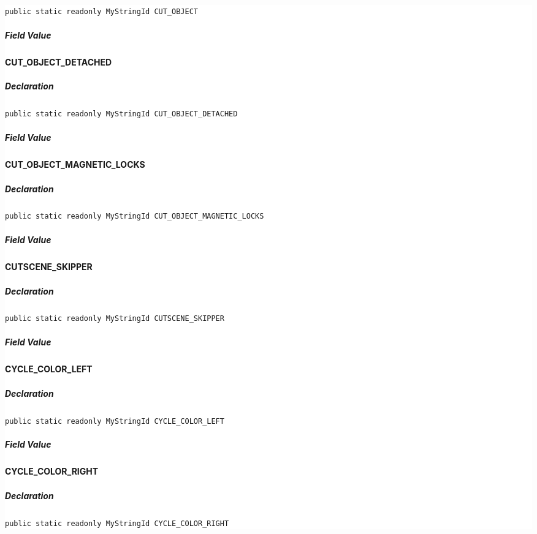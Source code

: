 ```
public static readonly MyStringId CUT_OBJECT
```

##### Field Value

#### [](#Sandbox_Game_MyControlsSpace_CUT_OBJECT_DETACHED)CUT\_OBJECT\_DETACHED

##### Declaration

```
public static readonly MyStringId CUT_OBJECT_DETACHED
```

##### Field Value

#### [](#Sandbox_Game_MyControlsSpace_CUT_OBJECT_MAGNETIC_LOCKS)CUT\_OBJECT\_MAGNETIC\_LOCKS

##### Declaration

```
public static readonly MyStringId CUT_OBJECT_MAGNETIC_LOCKS
```

##### Field Value

#### [](#Sandbox_Game_MyControlsSpace_CUTSCENE_SKIPPER)CUTSCENE\_SKIPPER

##### Declaration

```
public static readonly MyStringId CUTSCENE_SKIPPER
```

##### Field Value

#### [](#Sandbox_Game_MyControlsSpace_CYCLE_COLOR_LEFT)CYCLE\_COLOR\_LEFT

##### Declaration

```
public static readonly MyStringId CYCLE_COLOR_LEFT
```

##### Field Value

#### [](#Sandbox_Game_MyControlsSpace_CYCLE_COLOR_RIGHT)CYCLE\_COLOR\_RIGHT

##### Declaration

```
public static readonly MyStringId CYCLE_COLOR_RIGHT
```
